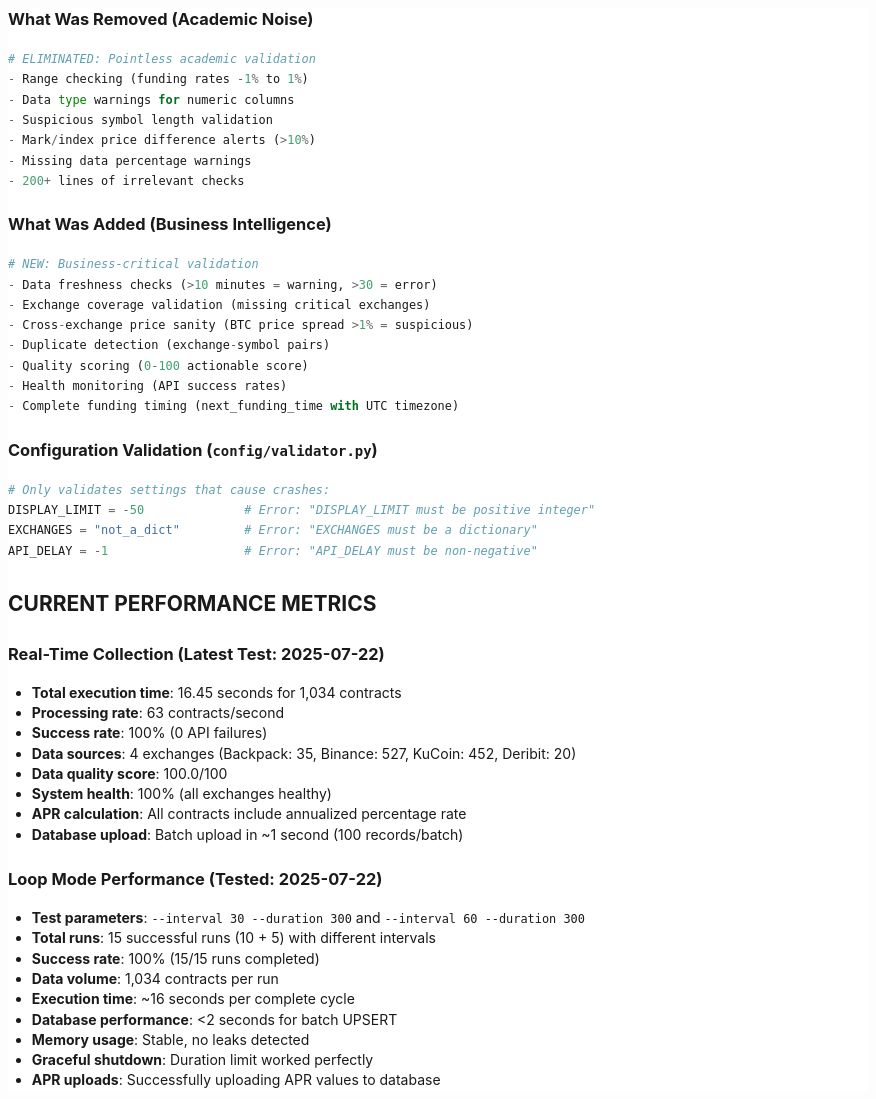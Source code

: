 ### What Was Removed (Academic Noise)
```python
# ELIMINATED: Pointless academic validation
- Range checking (funding rates -1% to 1%)
- Data type warnings for numeric columns
- Suspicious symbol length validation
- Mark/index price difference alerts (>10%)
- Missing data percentage warnings
- 200+ lines of irrelevant checks
```

### What Was Added (Business Intelligence)
```python
# NEW: Business-critical validation
- Data freshness checks (>10 minutes = warning, >30 = error)
- Exchange coverage validation (missing critical exchanges)
- Cross-exchange price sanity (BTC price spread >1% = suspicious)
- Duplicate detection (exchange-symbol pairs)
- Quality scoring (0-100 actionable score)
- Health monitoring (API success rates)
- Complete funding timing (next_funding_time with UTC timezone)
```

### Configuration Validation (`config/validator.py`)
```python
# Only validates settings that cause crashes:
DISPLAY_LIMIT = -50              # Error: "DISPLAY_LIMIT must be positive integer"
EXCHANGES = "not_a_dict"         # Error: "EXCHANGES must be a dictionary"
API_DELAY = -1                   # Error: "API_DELAY must be non-negative"
```

## CURRENT PERFORMANCE METRICS

### Real-Time Collection (Latest Test: 2025-07-22)
- **Total execution time**: 16.45 seconds for 1,034 contracts
- **Processing rate**: 63 contracts/second
- **Success rate**: 100% (0 API failures)
- **Data sources**: 4 exchanges (Backpack: 35, Binance: 527, KuCoin: 452, Deribit: 20)
- **Data quality score**: 100.0/100
- **System health**: 100% (all exchanges healthy)
- **APR calculation**: All contracts include annualized percentage rate
- **Database upload**: Batch upload in ~1 second (100 records/batch)

### Loop Mode Performance (Tested: 2025-07-22)
- **Test parameters**: `--interval 30 --duration 300` and `--interval 60 --duration 300`
- **Total runs**: 15 successful runs (10 + 5) with different intervals
- **Success rate**: 100% (15/15 runs completed)
- **Data volume**: 1,034 contracts per run
- **Execution time**: ~16 seconds per complete cycle
- **Database performance**: <2 seconds for batch UPSERT
- **Memory usage**: Stable, no leaks detected
- **Graceful shutdown**: Duration limit worked perfectly
- **APR uploads**: Successfully uploading APR values to database
